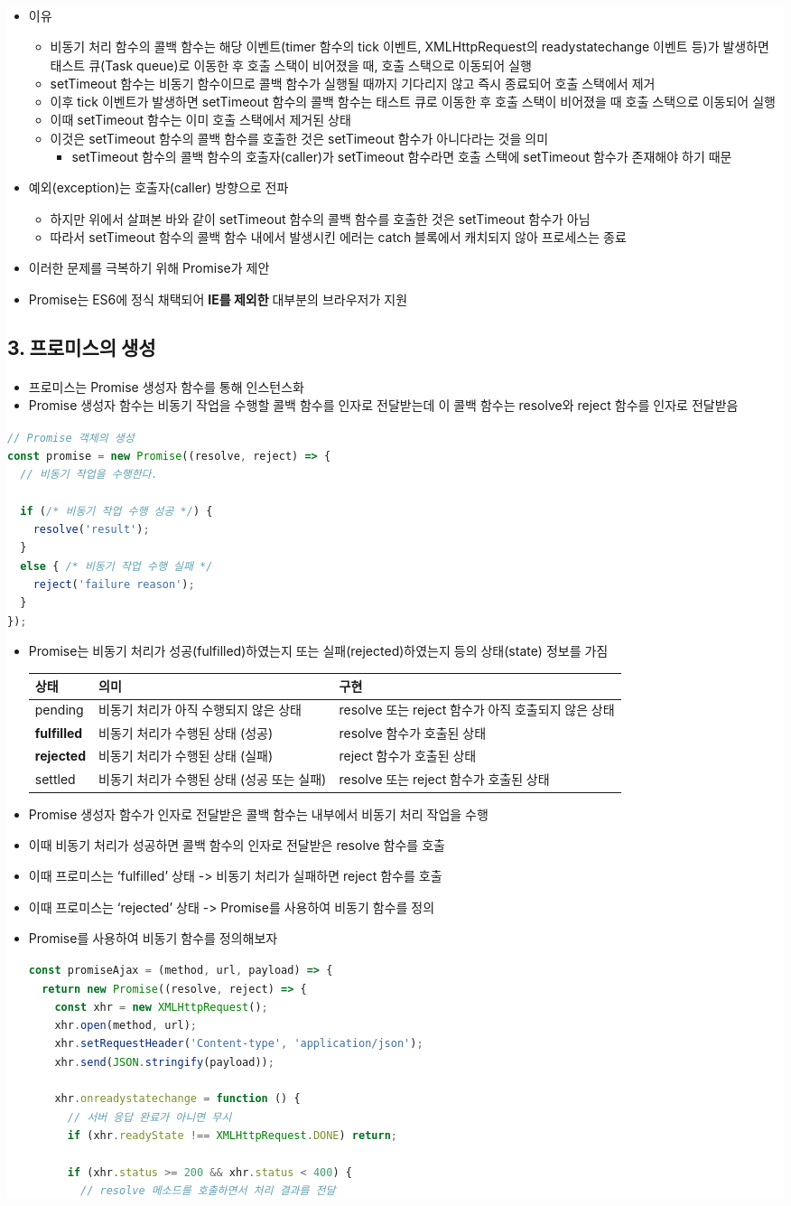 - 이유
  - 비동기 처리 함수의 콜백 함수는 해당 이벤트(timer 함수의 tick 이벤트, XMLHttpRequest의 readystatechange 이벤트 등)가 발생하면 태스트 큐(Task queue)로 이동한 후 호출 스택이 비어졌을 때, 호출 스택으로 이동되어 실행
  - setTimeout 함수는 비동기 함수이므로 콜백 함수가 실행될 때까지 기다리지 않고 즉시 종료되어 호출 스택에서 제거
  - 이후 tick 이벤트가 발생하면 setTimeout 함수의 콜백 함수는 태스트 큐로 이동한 후 호출 스택이 비어졌을 때 호출 스택으로 이동되어 실행
  - 이때 setTimeout 함수는 이미 호출 스택에서 제거된 상태
  - 이것은 setTimeout 함수의 콜백 함수를 호출한 것은 setTimeout 함수가 아니다라는 것을 의미
    - setTimeout 함수의 콜백 함수의 호출자(caller)가 setTimeout 함수라면 호출 스택에 setTimeout 함수가 존재해야 하기 때문

- 예외(exception)는 호출자(caller) 방향으로 전파
  - 하지만 위에서 살펴본 바와 같이 setTimeout 함수의 콜백 함수를 호출한 것은 setTimeout 함수가 아님
  - 따라서 setTimeout 함수의 콜백 함수 내에서 발생시킨 에러는 catch 블록에서 캐치되지 않아 프로세스는 종료

- 이러한 문제를 극복하기 위해 Promise가 제안
- Promise는 ES6에 정식 채택되어 **IE를 제외한** 대부분의 브라우저가 지원

## 3. 프로미스의 생성

- 프로미스는 Promise 생성자 함수를 통해 인스턴스화
- Promise 생성자 함수는 비동기 작업을 수행할 콜백 함수를 인자로 전달받는데 이 콜백 함수는 resolve와 reject 함수를 인자로 전달받음

```javascript
// Promise 객체의 생성
const promise = new Promise((resolve, reject) => {
  // 비동기 작업을 수행한다.

  if (/* 비동기 작업 수행 성공 */) {
    resolve('result');
  }
  else { /* 비동기 작업 수행 실패 */
    reject('failure reason');
  }
});
```

- Promise는 비동기 처리가 성공(fulfilled)하였는지 또는 실패(rejected)하였는지 등의 상태(state) 정보를 가짐

  | 상태          | 의미                                       | 구현                                               |
  | :------------ | :----------------------------------------- | :------------------------------------------------- |
  | pending       | 비동기 처리가 아직 수행되지 않은 상태      | resolve 또는 reject 함수가 아직 호출되지 않은 상태 |
  | **fulfilled** | 비동기 처리가 수행된 상태 (성공)           | resolve 함수가 호출된 상태                         |
  | **rejected**  | 비동기 처리가 수행된 상태 (실패)           | reject 함수가 호출된 상태                          |
  | settled       | 비동기 처리가 수행된 상태 (성공 또는 실패) | resolve 또는 reject 함수가 호출된 상태             |

- Promise 생성자 함수가 인자로 전달받은 콜백 함수는 내부에서 비동기 처리 작업을 수행
- 이때 비동기 처리가 성공하면 콜백 함수의 인자로 전달받은 resolve 함수를 호출
- 이때 프로미스는 ‘fulfilled’ 상태 -> 비동기 처리가 실패하면 reject 함수를 호출
- 이때 프로미스는 ‘rejected’ 상태 -> Promise를 사용하여 비동기 함수를 정의

- Promise를 사용하여 비동기 함수를 정의해보자

  ```javascript
  const promiseAjax = (method, url, payload) => {
    return new Promise((resolve, reject) => {
      const xhr = new XMLHttpRequest();
      xhr.open(method, url);
      xhr.setRequestHeader('Content-type', 'application/json');
      xhr.send(JSON.stringify(payload));
  
      xhr.onreadystatechange = function () {
        // 서버 응답 완료가 아니면 무시
        if (xhr.readyState !== XMLHttpRequest.DONE) return;
  
        if (xhr.status >= 200 && xhr.status < 400) {
          // resolve 메소드를 호출하면서 처리 결과를 전달
  ```